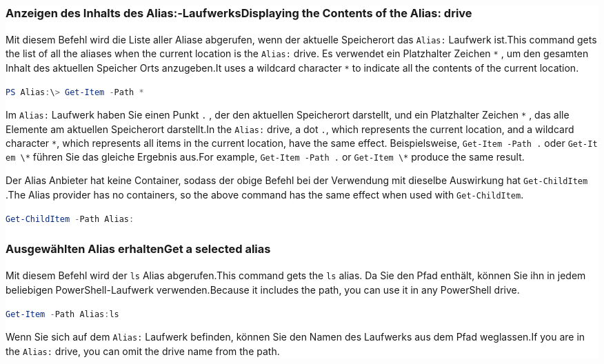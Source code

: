### <a name="displaying-the-contents-of-the-alias-drive"></a><span data-ttu-id="3f338-146">Anzeigen des Inhalts des Alias:-Laufwerks</span><span class="sxs-lookup"><span data-stu-id="3f338-146">Displaying the Contents of the Alias: drive</span></span>

<span data-ttu-id="3f338-147">Mit diesem Befehl wird die Liste aller Aliase abgerufen, wenn der aktuelle Speicherort das `Alias:` Laufwerk ist.</span><span class="sxs-lookup"><span data-stu-id="3f338-147">This command gets the list of all the aliases when the current location is the `Alias:` drive.</span></span> <span data-ttu-id="3f338-148">Es verwendet ein Platzhalter Zeichen `*` , um den gesamten Inhalt des aktuellen Speicher Orts anzugeben.</span><span class="sxs-lookup"><span data-stu-id="3f338-148">It uses a wildcard character `*` to indicate all the contents of the current location.</span></span>

```powershell
PS Alias:\> Get-Item -Path *
```

<span data-ttu-id="3f338-149">Im `Alias:` Laufwerk haben Sie einen Punkt `.` , der den aktuellen Speicherort darstellt, und ein Platzhalter Zeichen `*` , das alle Elemente am aktuellen Speicherort darstellt.</span><span class="sxs-lookup"><span data-stu-id="3f338-149">In the `Alias:` drive, a dot `.`, which represents the current location, and a wildcard character `*`, which represents all items in the current location, have the same effect.</span></span> <span data-ttu-id="3f338-150">Beispielsweise, `Get-Item -Path .` oder `Get-Item \*` führen Sie das gleiche Ergebnis aus.</span><span class="sxs-lookup"><span data-stu-id="3f338-150">For example, `Get-Item -Path .` or `Get-Item \*` produce the same result.</span></span>

<span data-ttu-id="3f338-151">Der Alias Anbieter hat keine Container, sodass der obige Befehl bei der Verwendung mit dieselbe Auswirkung hat `Get-ChildItem` .</span><span class="sxs-lookup"><span data-stu-id="3f338-151">The Alias provider has no containers, so the above command has the same effect when used with `Get-ChildItem`.</span></span>

```powershell
Get-ChildItem -Path Alias:
```

### <a name="get-a-selected-alias"></a><span data-ttu-id="3f338-152">Ausgewählten Alias erhalten</span><span class="sxs-lookup"><span data-stu-id="3f338-152">Get a selected alias</span></span>

<span data-ttu-id="3f338-153">Mit diesem Befehl wird der `ls` Alias abgerufen.</span><span class="sxs-lookup"><span data-stu-id="3f338-153">This command gets the `ls` alias.</span></span>
<span data-ttu-id="3f338-154">Da Sie den Pfad enthält, können Sie ihn in jedem beliebigen PowerShell-Laufwerk verwenden.</span><span class="sxs-lookup"><span data-stu-id="3f338-154">Because it includes the path, you can use it in any PowerShell drive.</span></span>

```powershell
Get-Item -Path Alias:ls
```

<span data-ttu-id="3f338-155">Wenn Sie sich auf dem `Alias:` Laufwerk befinden, können Sie den Namen des Laufwerks aus dem Pfad weglassen.</span><span class="sxs-lookup"><span data-stu-id="3f338-155">If you are in the `Alias:` drive, you can omit the drive name from the path.</span></span>
